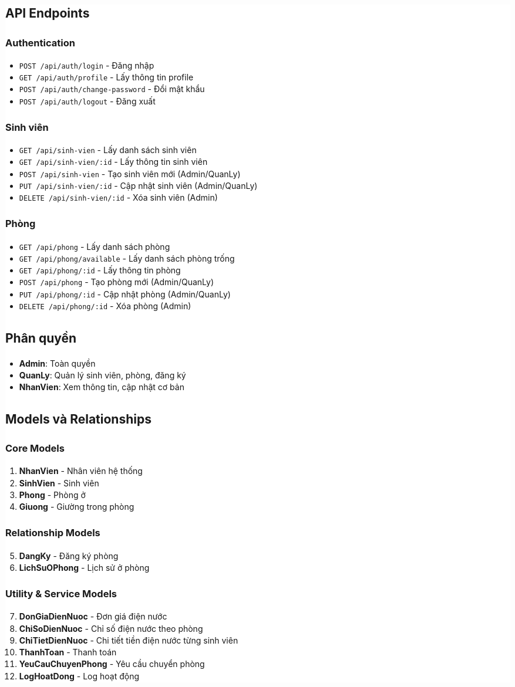 ## API Endpoints

### Authentication

- `POST /api/auth/login` - Đăng nhập
- `GET /api/auth/profile` - Lấy thông tin profile
- `POST /api/auth/change-password` - Đổi mật khẩu
- `POST /api/auth/logout` - Đăng xuất

### Sinh viên

- `GET /api/sinh-vien` - Lấy danh sách sinh viên
- `GET /api/sinh-vien/:id` - Lấy thông tin sinh viên
- `POST /api/sinh-vien` - Tạo sinh viên mới (Admin/QuanLy)
- `PUT /api/sinh-vien/:id` - Cập nhật sinh viên (Admin/QuanLy)
- `DELETE /api/sinh-vien/:id` - Xóa sinh viên (Admin)

### Phòng

- `GET /api/phong` - Lấy danh sách phòng
- `GET /api/phong/available` - Lấy danh sách phòng trống
- `GET /api/phong/:id` - Lấy thông tin phòng
- `POST /api/phong` - Tạo phòng mới (Admin/QuanLy)
- `PUT /api/phong/:id` - Cập nhật phòng (Admin/QuanLy)
- `DELETE /api/phong/:id` - Xóa phòng (Admin)

## Phân quyền

- **Admin**: Toàn quyền
- **QuanLy**: Quản lý sinh viên, phòng, đăng ký
- **NhanVien**: Xem thông tin, cập nhật cơ bản

## Models và Relationships

### Core Models

1. **NhanVien** - Nhân viên hệ thống
2. **SinhVien** - Sinh viên
3. **Phong** - Phòng ở
4. **Giuong** - Giường trong phòng

### Relationship Models

5. **DangKy** - Đăng ký phòng
6. **LichSuOPhong** - Lịch sử ở phòng

### Utility & Service Models

7. **DonGiaDienNuoc** - Đơn giá điện nước
8. **ChiSoDienNuoc** - Chỉ số điện nước theo phòng
9. **ChiTietDienNuoc** - Chi tiết tiền điện nước từng sinh viên
10. **ThanhToan** - Thanh toán
11. **YeuCauChuyenPhong** - Yêu cầu chuyển phòng
12. **LogHoatDong** - Log hoạt động
